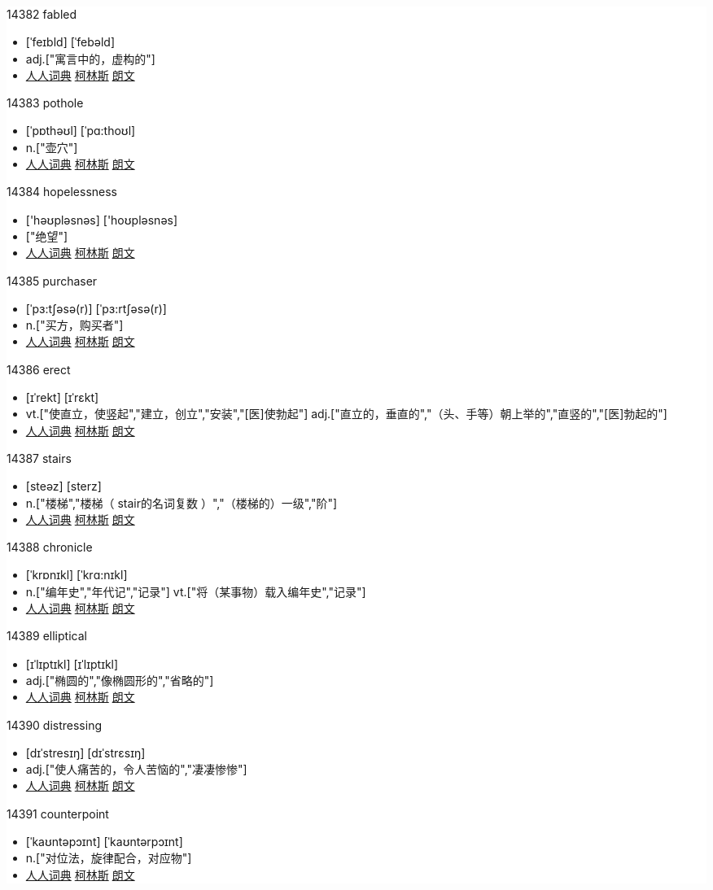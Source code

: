 14382 fabled 
- [ˈfeɪbld]  [ˈfebəld] 
- adj.["寓言中的，虚构的"]   
- [人人词典](https://www.91dict.com/words?w=fabled) [柯林斯](https://www.collinsdictionary.com/zh/dictionary/english/fabled) [朗文](https://www.ldoceonline.com/dictionary/fabled) 

14383 pothole 
- [ˈpɒthəʊl]  [ˈpɑ:thoʊl] 
- n.["壶穴"]   
- [人人词典](https://www.91dict.com/words?w=pothole) [柯林斯](https://www.collinsdictionary.com/zh/dictionary/english/pothole) [朗文](https://www.ldoceonline.com/dictionary/pothole) 

14384 hopelessness 
- ['həʊpləsnəs]  ['hoʊpləsnəs] 
- ["绝望"]   
- [人人词典](https://www.91dict.com/words?w=hopelessness) [柯林斯](https://www.collinsdictionary.com/zh/dictionary/english/hopelessness) [朗文](https://www.ldoceonline.com/dictionary/hopelessness) 

14385 purchaser 
- [ˈpɜ:tʃəsə(r)]  [ˈpɜ:rtʃəsə(r)] 
- n.["买方，购买者"]   
- [人人词典](https://www.91dict.com/words?w=purchaser) [柯林斯](https://www.collinsdictionary.com/zh/dictionary/english/purchaser) [朗文](https://www.ldoceonline.com/dictionary/purchaser) 

14386 erect 
- [ɪˈrekt]  [ɪˈrɛkt] 
- vt.["使直立，使竖起","建立，创立","安装","[医]使勃起"]  adj.["直立的，垂直的","（头、手等）朝上举的","直竖的","[医]勃起的"]   
- [人人词典](https://www.91dict.com/words?w=erect) [柯林斯](https://www.collinsdictionary.com/zh/dictionary/english/erect) [朗文](https://www.ldoceonline.com/dictionary/erect) 

14387 stairs 
- [steəz]  [sterz] 
- n.["楼梯","楼梯（ stair的名词复数 ）","（楼梯的）一级","阶"]   
- [人人词典](https://www.91dict.com/words?w=stairs) [柯林斯](https://www.collinsdictionary.com/zh/dictionary/english/stairs) [朗文](https://www.ldoceonline.com/dictionary/stairs) 

14388 chronicle 
- [ˈkrɒnɪkl]  [ˈkrɑ:nɪkl] 
- n.["编年史","年代记","记录"]  vt.["将（某事物）载入编年史","记录"]   
- [人人词典](https://www.91dict.com/words?w=chronicle) [柯林斯](https://www.collinsdictionary.com/zh/dictionary/english/chronicle) [朗文](https://www.ldoceonline.com/dictionary/chronicle) 

14389 elliptical 
- [ɪˈlɪptɪkl]  [ɪˈlɪptɪkl] 
- adj.["椭圆的","像椭圆形的","省略的"]   
- [人人词典](https://www.91dict.com/words?w=elliptical) [柯林斯](https://www.collinsdictionary.com/zh/dictionary/english/elliptical) [朗文](https://www.ldoceonline.com/dictionary/elliptical) 

14390 distressing 
- [dɪˈstresɪŋ]  [dɪˈstrɛsɪŋ] 
- adj.["使人痛苦的，令人苦恼的","凄凄惨惨"]   
- [人人词典](https://www.91dict.com/words?w=distressing) [柯林斯](https://www.collinsdictionary.com/zh/dictionary/english/distressing) [朗文](https://www.ldoceonline.com/dictionary/distressing) 

14391 counterpoint 
- [ˈkaʊntəpɔɪnt]  [ˈkaʊntərpɔɪnt] 
- n.["对位法，旋律配合，对应物"]   
- [人人词典](https://www.91dict.com/words?w=counterpoint) [柯林斯](https://www.collinsdictionary.com/zh/dictionary/english/counterpoint) [朗文](https://www.ldoceonline.com/dictionary/counterpoint) 
